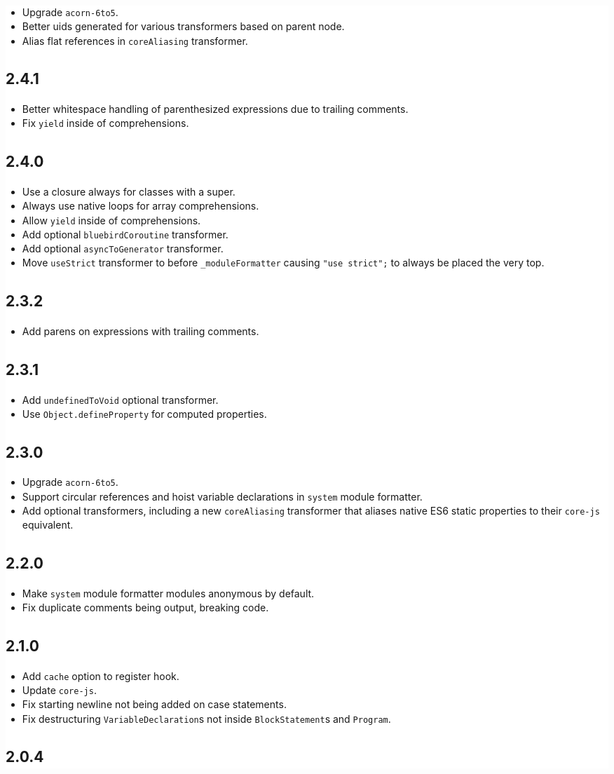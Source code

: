  * Upgrade `acorn-6to5`.
 * Better uids generated for various transformers based on parent node.
 * Alias flat references in `coreAliasing` transformer.

## 2.4.1

 * Better whitespace handling of parenthesized expressions due to trailing comments.
 * Fix `yield` inside of comprehensions.

## 2.4.0

 * Use a closure always for classes with a super.
 * Always use native loops for array comprehensions.
 * Allow `yield` inside of comprehensions.
 * Add optional `bluebirdCoroutine` transformer.
 * Add optional `asyncToGenerator` transformer.
 * Move `useStrict` transformer to before `_moduleFormatter` causing `"use strict";` to always be placed the very top.

## 2.3.2

 * Add parens on expressions with trailing comments.

## 2.3.1

 * Add `undefinedToVoid` optional transformer.
 * Use `Object.defineProperty` for computed properties.

## 2.3.0

 * Upgrade `acorn-6to5`.
 * Support circular references and hoist variable declarations in `system` module formatter.
 * Add optional transformers, including a new `coreAliasing` transformer that aliases native ES6 static properties to their `core-js` equivalent.

## 2.2.0

 * Make `system` module formatter modules anonymous by default.
 * Fix duplicate comments being output, breaking code.

## 2.1.0

 * Add `cache` option to register hook.
 * Update `core-js`.
 * Fix starting newline not being added on case statements.
 * Fix destructuring `VariableDeclaration`s not inside `BlockStatement`s and `Program`.

## 2.0.4
